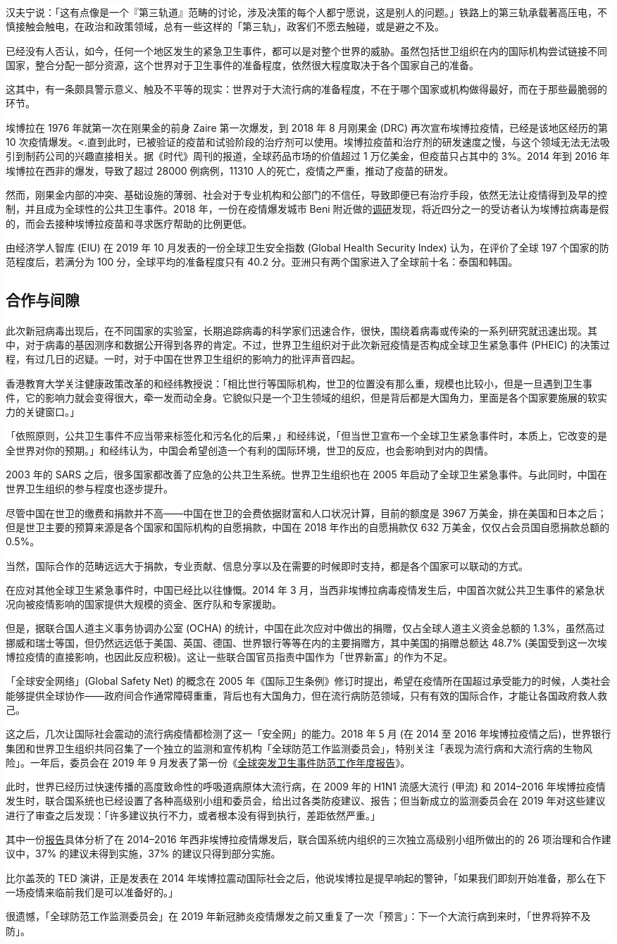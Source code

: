 汉夫宁说：「这有点像是一个『第三轨道』范畴的讨论，涉及决策的每个人都宁愿说，这是别人的问题。」铁路上的第三轨承载著高压电，不慎接触会触电，在政治和政策领域，总有一些这样的「第三轨」，政客们不愿去触碰，或是避之不及。

已经没有人否认，如今，任何一个地区发生的紧急卫生事件，都可以是对整个世界的威胁。虽然包括世卫组织在内的国际机构尝试链接不同国家，整合分配一部分资源，这个世界对于卫生事件的准备程度，依然很大程度取决于各个国家自己的准备。

这其中，有一条颇具警示意义、触及不平等的现实：世界对于大流行病的准备程度，不在于哪个国家或机构做得最好，而在于那些最脆弱的环节。

埃博拉在 1976 年就第一次在刚果金的前身 Zaire 第一次爆发，到 2018 年 8 月刚果金 (DRC) 再次宣布埃博拉疫情，已经是该地区经历的第 10 次疫情爆发。<.直到此时，已被验证的疫苗和试验阶段的治疗剂可以使用。埃博拉疫苗和治疗剂的研发速度之慢，与这个领域无法无法吸引到制药公司的兴趣直接相关。据《时代》周刊的报道，全球药品市场的价值超过 1 万亿美金，但疫苗只占其中的 3%。2014 年到 2016 年埃博拉在西非的爆发，导致了超过 28000 例病例，11310 人的死亡，疫情之严重，推动了疫苗的研发。

然而，刚果金内部的冲突、基础设施的薄弱、社会对于专业机构和公部门的不信任，导致即便已有治疗手段，依然无法让疫情得到及早的控制，并且成为全球性的公共卫生事件。2018 年，一份在疫情爆发城市 Beni 附近做的[调研](https://www.thelancet.com/journals/laninf/article/PIIS1473-3099%2819%2930063-5/fulltext)发现，将近四分之一的受访者认为埃博拉病毒是假的，而会去接种埃博拉疫苗和寻求医疗帮助的比例更低。

由经济学人智库 (EIU) 在 2019 年 10 月发表的一份全球卫生安全指数 (Global Health Security Index) 认为，在评价了全球 197 个国家的防范程度后，若满分为 100 分，全球平均的准备程度只有 40.2 分。亚洲只有两个国家进入了全球前十名：泰国和韩国。

合作与间隙
-----

此次新冠病毒出现后，在不同国家的实验室，长期追踪病毒的科学家们迅速合作，很快，围绕着病毒或传染的一系列研究就迅速出现。其中，对于病毒的基因测序和数据公开得到各界的肯定。不过，世界卫生组织对于此次新冠疫情是否构成全球卫生紧急事件 (PHEIC) 的决策过程，有过几日的迟疑。一时，对于中国在世界卫生组织的影响力的批评声音四起。

香港教育大学关注健康政策改革的和经纬教授说：「相比世行等国际机构，世卫的位置没有那么重，规模也比较小，但是一旦遇到卫生事件，它的影响力就会变得很大，牵一发而动全身。它貌似只是一个卫生领域的组织，但是背后都是大国角力，里面是各个国家要施展的软实力的关键窗口。」

「依照原则，公共卫生事件不应当带来标签化和污名化的后果，」和经纬说，「但当世卫宣布一个全球卫生紧急事件时，本质上，它改变的是全世界对你的预期。」和经纬认为，中国会希望创造一个有利的国际环境，世卫的反应，也会影响到对内的舆情。

2003 年的 SARS 之后，很多国家都改善了应急的公共卫生系统。世界卫生组织也在 2005 年启动了全球卫生紧急事件。与此同时，中国在世界卫生组织的参与程度也逐步提升。

尽管中国在世卫的缴费和捐款并不高——中国在世卫的会费依据财富和人口状况计算，目前的额度是 3967 万美金，排在美国和日本之后；但是世卫主要的预算来源是各个国家和国际机构的自愿捐款，中国在 2018 年作出的自愿捐款仅 632 万美金，仅仅占会员国自愿捐款总额的 0.5%。

当然，国际合作的范畴远远大于捐款，专业贡献、信息分享以及在需要的时候即时支持，都是各个国家可以联动的方式。

在应对其他全球卫生紧急事件时，中国已经比以往慷慨。2014 年 3 月，当西非埃博拉病毒疫情发生后，中国首次就公共卫生事件的紧急状况向被疫情影响的国家提供大规模的资金、医疗队和专家援助。

但是，据联合国人道主义事务协调办公室 (OCHA) 的统计，中国在此次应对中做出的捐赠，仅占全球人道主义资金总额的 1.3%，虽然高过挪威和瑞士等国，但仍然远远低于美国、英国、德国、世界银行等等在内的主要捐赠方，其中美国的捐赠总额达 48.7% (美国受到这一次埃博拉疫情的直接影响，也因此反应积极)。这让一些联合国官员指责中国作为「世界新富」的作为不足。

「全球安全网络」(Global Safety Net) 的概念在 2005 年《国际卫生条例》修订时提出，希望在疫情所在国超过承受能力的时候，人类社会能够提供全球协作——政府间合作通常障碍重重，背后也有大国角力，但在流行病防范领域，只有有效的国际合作，才能让各国政府救人救己。

这之后，几次让国际社会震动的流行病疫情都检测了这一「安全网」的能力。2018 年 5 月 (在 2014 至 2016 年埃博拉疫情之后)，世界银行集团和世界卫生组织共同召集了一个独立的监测和宣传机构「全球防范工作监测委员会」，特别关注「表现为流行病和大流行病的生物风险」。一年后，委员会在 2019 年 9 月发表了第一份《[全球突发卫生事件防范工作年度报告](https://apps.who.int/gpmb/assets/annual_report/GPMB_Annual_Report_Exec_Summary_Foreword_and_About_English.pdf)》。

此时，世界已经历过快速传播的高度致命性的呼吸道病原体大流行病，在 2009 年的 H1N1 流感大流行 (甲流) 和 2014–2016 年埃博拉疫情发生时，联合国系统也已经设置了各种高级别小组和委员会，给出过各类防疫建议、报告；但当新成立的监测委员会在 2019 年对这些建议进行了审查之后发现：「许多建议执行不力，或者根本没有得到执行，差距依然严重。」

其中一份[报告](https://apps.who.int/gpmb/assets/thematic_papers/tr-1.pdf)具体分析了在 2014–2016 年西非埃博拉疫情爆发后，联合国系统内组织的三次独立高级别小组所做出的的 26 项治理和合作建议中，37% 的建议未得到实施，37% 的建议只得到部分实施。

比尔盖茨的 TED 演讲，正是发表在 2014 年埃博拉震动国际社会之后，他说埃博拉是提早响起的警钟，「如果我们即刻开始准备，那么在下一场疫情来临前我们是可以准备好的。」

很遗憾，「全球防范工作监测委员会」在 2019 年新冠肺炎疫情爆发之前又重复了一次「预言」：下一个大流行病到来时，「世界将猝不及防」。
